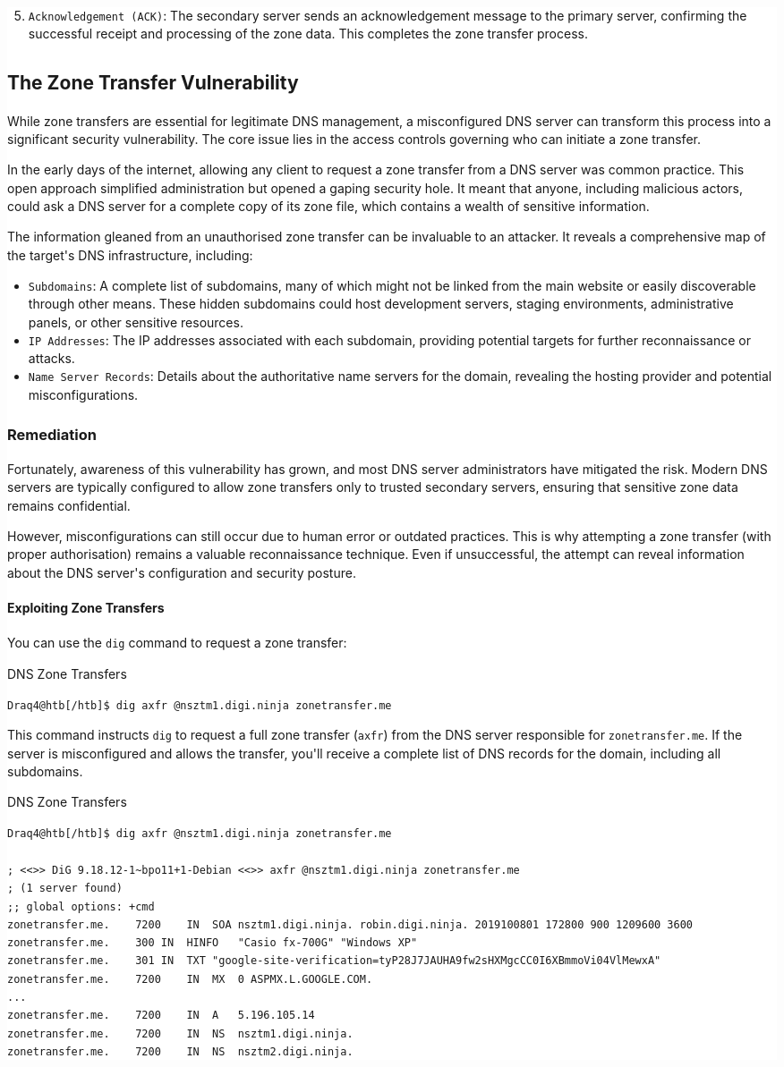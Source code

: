 5. `Acknowledgement (ACK)`: The secondary server sends an acknowledgement message to the primary server, confirming the successful receipt and processing of the zone data. This completes the zone transfer process.

## The Zone Transfer Vulnerability

While zone transfers are essential for legitimate DNS management, a misconfigured DNS server can transform this process into a significant security vulnerability. The core issue lies in the access controls governing who can initiate a zone transfer.

In the early days of the internet, allowing any client to request a zone transfer from a DNS server was common practice. This open approach simplified administration but opened a gaping security hole. It meant that anyone, including malicious actors, could ask a DNS server for a complete copy of its zone file, which contains a wealth of sensitive information.

The information gleaned from an unauthorised zone transfer can be invaluable to an attacker. It reveals a comprehensive map of the target's DNS infrastructure, including:

- `Subdomains`: A complete list of subdomains, many of which might not be linked from the main website or easily discoverable through other means. These hidden subdomains could host development servers, staging environments, administrative panels, or other sensitive resources.
- `IP Addresses`: The IP addresses associated with each subdomain, providing potential targets for further reconnaissance or attacks.
- `Name Server Records`: Details about the authoritative name servers for the domain, revealing the hosting provider and potential misconfigurations.

### Remediation

Fortunately, awareness of this vulnerability has grown, and most DNS server administrators have mitigated the risk. Modern DNS servers are typically configured to allow zone transfers only to trusted secondary servers, ensuring that sensitive zone data remains confidential.

However, misconfigurations can still occur due to human error or outdated practices. This is why attempting a zone transfer (with proper authorisation) remains a valuable reconnaissance technique. Even if unsuccessful, the attempt can reveal information about the DNS server's configuration and security posture.

#### Exploiting Zone Transfers

You can use the `dig` command to request a zone transfer:

DNS Zone Transfers

```shell-session
Draq4@htb[/htb]$ dig axfr @nsztm1.digi.ninja zonetransfer.me
```

This command instructs `dig` to request a full zone transfer (`axfr`) from the DNS server responsible for `zonetransfer.me`. If the server is misconfigured and allows the transfer, you'll receive a complete list of DNS records for the domain, including all subdomains.

DNS Zone Transfers

```shell-session
Draq4@htb[/htb]$ dig axfr @nsztm1.digi.ninja zonetransfer.me

; <<>> DiG 9.18.12-1~bpo11+1-Debian <<>> axfr @nsztm1.digi.ninja zonetransfer.me
; (1 server found)
;; global options: +cmd
zonetransfer.me.	7200	IN	SOA	nsztm1.digi.ninja. robin.digi.ninja. 2019100801 172800 900 1209600 3600
zonetransfer.me.	300	IN	HINFO	"Casio fx-700G" "Windows XP"
zonetransfer.me.	301	IN	TXT	"google-site-verification=tyP28J7JAUHA9fw2sHXMgcCC0I6XBmmoVi04VlMewxA"
zonetransfer.me.	7200	IN	MX	0 ASPMX.L.GOOGLE.COM.
...
zonetransfer.me.	7200	IN	A	5.196.105.14
zonetransfer.me.	7200	IN	NS	nsztm1.digi.ninja.
zonetransfer.me.	7200	IN	NS	nsztm2.digi.ninja.
```
